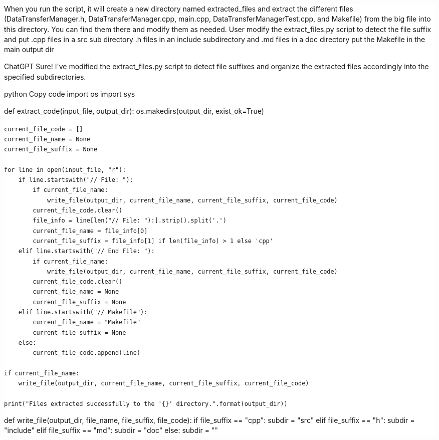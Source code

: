 When you run the script, it will create a new directory named extracted_files and extract the different files (DataTransferManager.h, DataTransferManager.cpp, main.cpp, DataTransferManagerTest.cpp, and Makefile) from the big file into this directory. You can find them there and modify them as needed.
User
modify the extract_files.py script to detect the file suffix and put .cpp files in a src sub directory .h files in an include subdirectory and .md files in a doc directory put the Makefile in the main output dir

ChatGPT
Sure! I've modified the extract_files.py script to detect file suffixes and organize the extracted files accordingly into the specified subdirectories.

python
Copy code
import os
import sys

def extract_code(input_file, output_dir):
    os.makedirs(output_dir, exist_ok=True)

    current_file_code = []
    current_file_name = None
    current_file_suffix = None

    for line in open(input_file, "r"):
        if line.startswith("// File: "):
            if current_file_name:
                write_file(output_dir, current_file_name, current_file_suffix, current_file_code)
            current_file_code.clear()
            file_info = line[len("// File: "):].strip().split('.')
            current_file_name = file_info[0]
            current_file_suffix = file_info[1] if len(file_info) > 1 else 'cpp'
        elif line.startswith("// End File: "):
            if current_file_name:
                write_file(output_dir, current_file_name, current_file_suffix, current_file_code)
            current_file_code.clear()
            current_file_name = None
            current_file_suffix = None
        elif line.startswith("// Makefile"):
            current_file_name = "Makefile"
            current_file_suffix = None
        else:
            current_file_code.append(line)

    if current_file_name:
        write_file(output_dir, current_file_name, current_file_suffix, current_file_code)

    print("Files extracted successfully to the '{}' directory.".format(output_dir))

def write_file(output_dir, file_name, file_suffix, file_code):
    if file_suffix == "cpp":
        subdir = "src"
    elif file_suffix == "h":
        subdir = "include"
    elif file_suffix == "md":
        subdir = "doc"
    else:
        subdir = ""
